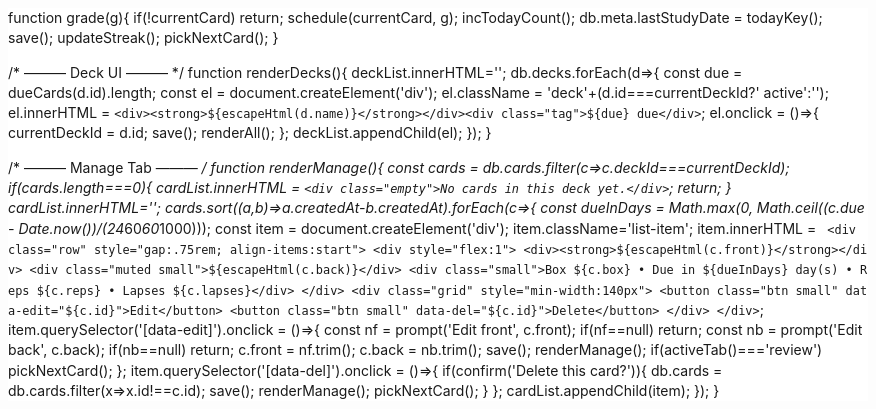 
function grade(g){
  if(!currentCard) return;
  schedule(currentCard, g);
  incTodayCount();
  db.meta.lastStudyDate = todayKey();
  save();
  updateStreak();
  pickNextCard();
}

/* ——— Deck UI ——— */
function renderDecks(){
  deckList.innerHTML='';
  db.decks.forEach(d=>{
    const due = dueCards(d.id).length;
    const el = document.createElement('div');
    el.className = 'deck'+(d.id===currentDeckId?' active':'');
    el.innerHTML = `<div><strong>${escapeHtml(d.name)}</strong></div><div class="tag">${due} due</div>`;
    el.onclick = ()=>{ currentDeckId = d.id; save(); renderAll(); };
    deckList.appendChild(el);
  });
}

/* ——— Manage Tab ——— */
function renderManage(){
  const cards = db.cards.filter(c=>c.deckId===currentDeckId);
  if(cards.length===0){ cardList.innerHTML = `<div class="empty">No cards in this deck yet.</div>`; return; }
  cardList.innerHTML='';
  cards.sort((a,b)=>a.createdAt-b.createdAt).forEach(c=>{
    const dueInDays = Math.max(0, Math.ceil((c.due - Date.now())/(24*60*60*1000)));
    const item = document.createElement('div');
    item.className='list-item';
    item.innerHTML = `
      <div class="row" style="gap:.75rem; align-items:start">
        <div style="flex:1">
          <div><strong>${escapeHtml(c.front)}</strong></div>
          <div class="muted small">${escapeHtml(c.back)}</div>
          <div class="small">Box ${c.box} • Due in ${dueInDays} day(s) • Reps ${c.reps} • Lapses ${c.lapses}</div>
        </div>
        <div class="grid" style="min-width:140px">
          <button class="btn small" data-edit="${c.id}">Edit</button>
          <button class="btn small" data-del="${c.id}">Delete</button>
        </div>
      </div>`;
    item.querySelector('[data-edit]').onclick = ()=>{
      const nf = prompt('Edit front', c.front); if(nf==null) return;
      const nb = prompt('Edit back', c.back); if(nb==null) return;
      c.front = nf.trim(); c.back = nb.trim(); save(); renderManage(); if(activeTab()==='review') pickNextCard();
    };
    item.querySelector('[data-del]').onclick = ()=>{
      if(confirm('Delete this card?')){ db.cards = db.cards.filter(x=>x.id!==c.id); save(); renderManage(); pickNextCard(); }
    };
    cardList.appendChild(item);
  });
}
